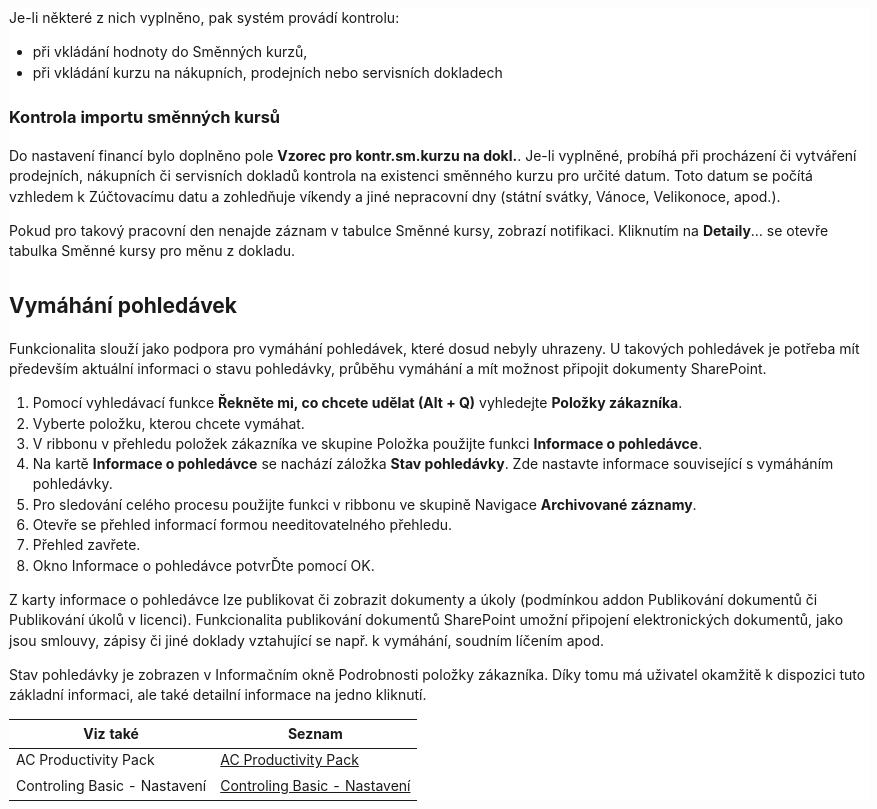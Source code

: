 Je-li některé z nich vyplněno, pak systém provádí kontrolu:
- při vkládání hodnoty do Směnných kurzů, 
- při vkládání kurzu na nákupních, prodejních nebo servisních dokladech


### Kontrola importu směnných kursů

Do nastavení financí bylo doplněno pole **Vzorec pro kontr.sm.kurzu na dokl.**. Je-li vyplněné, probíhá při procházení či vytváření prodejních, nákupních či servisních dokladů kontrola na existenci směnného kurzu pro určité datum. Toto datum se počítá vzhledem k Zúčtovacímu datu a zohledňuje víkendy a jiné nepracovní dny (státní svátky, Vánoce, Velikonoce, apod.).

Pokud pro takový pracovní den nenajde záznam v tabulce Směnné kursy, zobrazí notifikaci. Kliknutím na **Detaily**… se otevře tabulka Směnné kursy pro měnu z dokladu.


## Vymáhání pohledávek

Funkcionalita slouží jako podpora pro vymáhání pohledávek, které dosud nebyly uhrazeny. U takových pohledávek je potřeba mít především aktuální informaci o stavu pohledávky, průběhu vymáhání a mít možnost připojit dokumenty SharePoint.

1. Pomocí vyhledávací funkce **Řekněte mi, co chcete udělat (Alt + Q)** vyhledejte **Položky zákazníka**.
2. Vyberte položku, kterou chcete vymáhat.
3. V ribbonu v přehledu položek zákazníka ve skupine Položka použijte funkci **Informace o pohledávce**.
4. Na kartě **Informace o pohledávce** se nachází záložka **Stav pohledávky**. Zde nastavte informace související s vymáháním pohledávky.
5. Pro sledování celého procesu použijte funkci v ribbonu ve skupině Navigace **Archivované záznamy**.
6. Otevře se přehled informací formou needitovatelného přehledu.
7. Přehled zavřete.
8. Okno Informace o pohledávce potvrĎte pomocí OK.

Z karty informace o pohledávce lze publikovat či zobrazit dokumenty a úkoly (podmínkou addon Publikování dokumentů či Publikování úkolů v licenci). Funkcionalita publikování dokumentů SharePoint umožní připojení elektronických dokumentů, jako jsou smlouvy, zápisy či jiné doklady vztahující se např. k vymáhání, soudním líčením apod.

Stav pohledávky je zobrazen v Informačním okně Podrobnosti položky zákazníka. Díky tomu má uživatel okamžitě k dispozici tuto základní informaci, ale také detailní informace na jedno kliknutí.

|           Viz také           |                             Seznam                              |
| ---------------------------- | --------------------------------------------------------------- |
| AC Productivity Pack         | [AC Productivity Pack](ac-pp-productivity-pack.md)              |
| Controling Basic - Nastavení | [Controling Basic - Nastavení](ac-pp-controling-basic-setup.md) |